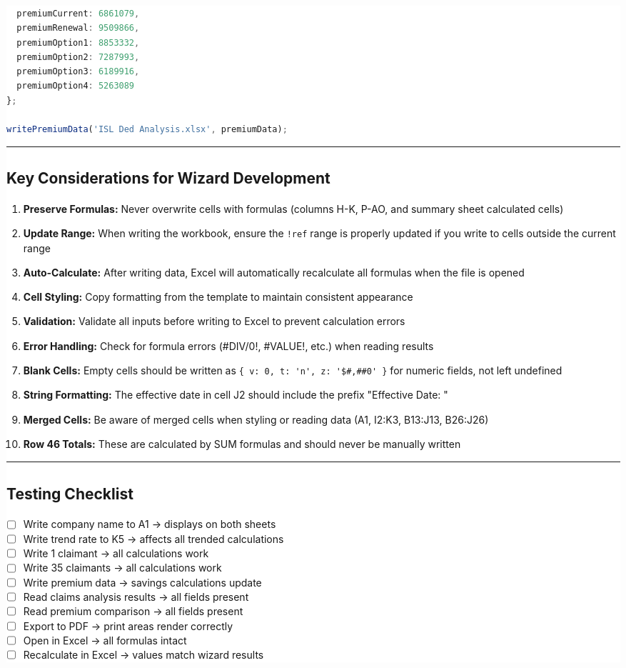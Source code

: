 ```javascript
  premiumCurrent: 6861079,
  premiumRenewal: 9509866,
  premiumOption1: 8853332,
  premiumOption2: 7287993,
  premiumOption3: 6189916,
  premiumOption4: 5263089
};

writePremiumData('ISL Ded Analysis.xlsx', premiumData);
```

---

## Key Considerations for Wizard Development

1. **Preserve Formulas:** Never overwrite cells with formulas (columns H-K, P-AO, and summary sheet calculated cells)

2. **Update Range:** When writing the workbook, ensure the `!ref` range is properly updated if you write to cells outside the current range

3. **Auto-Calculate:** After writing data, Excel will automatically recalculate all formulas when the file is opened

4. **Cell Styling:** Copy formatting from the template to maintain consistent appearance

5. **Validation:** Validate all inputs before writing to Excel to prevent calculation errors

6. **Error Handling:** Check for formula errors (#DIV/0!, #VALUE!, etc.) when reading results

7. **Blank Cells:** Empty cells should be written as `{ v: 0, t: 'n', z: '$#,##0' }` for numeric fields, not left undefined

8. **String Formatting:** The effective date in cell J2 should include the prefix "Effective Date: "

9. **Merged Cells:** Be aware of merged cells when styling or reading data (A1, I2:K3, B13:J13, B26:J26)

10. **Row 46 Totals:** These are calculated by SUM formulas and should never be manually written

---

## Testing Checklist

- [ ] Write company name to A1 → displays on both sheets
- [ ] Write trend rate to K5 → affects all trended calculations
- [ ] Write 1 claimant → all calculations work
- [ ] Write 35 claimants → all calculations work
- [ ] Write premium data → savings calculations update
- [ ] Read claims analysis results → all fields present
- [ ] Read premium comparison → all fields present
- [ ] Export to PDF → print areas render correctly
- [ ] Open in Excel → all formulas intact
- [ ] Recalculate in Excel → values match wizard results
